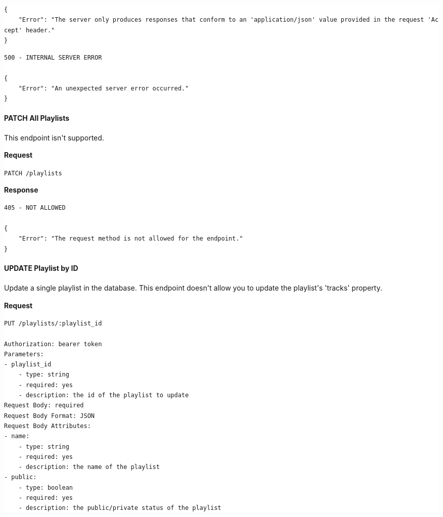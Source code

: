 ```
{
    "Error": "The server only produces responses that conform to an 'application/json' value provided in the request 'Accept' header."
}
```
```
500 - INTERNAL SERVER ERROR

{
    "Error": "An unexpected server error occurred."
}
```


#### PATCH All Playlists

This endpoint isn't supported.

**Request**
```
PATCH /playlists
```

**Response**
```
405 - NOT ALLOWED

{
    "Error": "The request method is not allowed for the endpoint."
}
```

#### UPDATE Playlist by ID

Update a single playlist in the database. This endpoint doesn't allow you to update the playlist's 'tracks' property.

**Request**
```
PUT /playlists/:playlist_id

Authorization: bearer token
Parameters: 
- playlist_id
    - type: string
    - required: yes
    - description: the id of the playlist to update
Request Body: required
Request Body Format: JSON
Request Body Attributes:
- name:
    - type: string
    - required: yes
    - description: the name of the playlist
- public:
    - type: boolean
    - required: yes
    - description: the public/private status of the playlist
```

